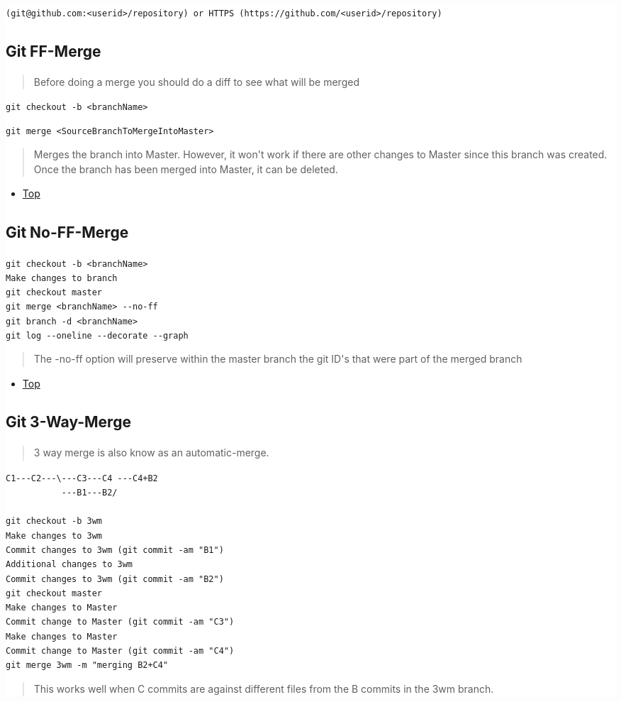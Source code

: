 ```(git@github.com:<userid>/repository) or HTTPS (https://github.com/<userid>/repository)```

## Git FF-Merge

> Before doing a merge you should do a diff to see what will be merged

`git checkout -b <branchName>`

`git merge <SourceBranchToMergeIntoMaster>`

> Merges the branch into Master. However, it won't work if there are other changes to Master since this branch was created. Once the branch has been merged into Master, it can be deleted.

- [Top](#Git-Info)

## Git No-FF-Merge

```Git
git checkout -b <branchName>
Make changes to branch
git checkout master
git merge <branchName> --no-ff
git branch -d <branchName>
git log --oneline --decorate --graph
```

> The -no-ff option will preserve within the master branch the git ID's that were part of the merged branch

- [Top](#Git-Info)

## Git 3-Way-Merge

> 3 way merge is also know as an automatic-merge.

```Git
C1---C2---\---C3---C4 ---C4+B2
           ---B1---B2/

git checkout -b 3wm
Make changes to 3wm
Commit changes to 3wm (git commit -am "B1")
Additional changes to 3wm
Commit changes to 3wm (git commit -am "B2")
git checkout master
Make changes to Master
Commit change to Master (git commit -am "C3")
Make changes to Master
Commit change to Master (git commit -am "C4")
git merge 3wm -m "merging B2+C4"

```

> This works well when C commits are against different files from the B commits in the 3wm branch.
